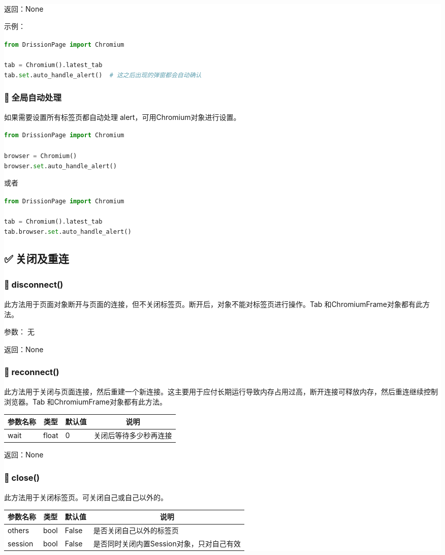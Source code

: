 返回：None

示例：

```python
from DrissionPage import Chromium

tab = Chromium().latest_tab
tab.set.auto_handle_alert()  # 这之后出现的弹窗都会自动确认
```

### 📌 全局自动处理

如果需要设置所有标签页都自动处理 alert，可用Chromium对象进行设置。

```python
from DrissionPage import Chromium

browser = Chromium()
browser.set.auto_handle_alert()
```

或者

```python
from DrissionPage import Chromium

tab = Chromium().latest_tab
tab.browser.set.auto_handle_alert()
```

## ✅️ 关闭及重连

### 📌 disconnect()

此方法用于页面对象断开与页面的连接，但不关闭标签页。断开后，对象不能对标签页进行操作。Tab 和ChromiumFrame对象都有此方法。

参数： 无

返回：None

### 📌 reconnect()

此方法用于关闭与页面连接，然后重建一个新连接。这主要用于应付长期运行导致内存占用过高，断开连接可释放内存，然后重连继续控制浏览器。Tab 和ChromiumFrame对象都有此方法。

| 参数名称 | 类型 | 默认值 | 说明   |
|----------|------|--------|--------|
| wait     | float | 0     | 关闭后等待多少秒再连接 |

返回：None

### 📌 close()

此方法用于关闭标签页。可关闭自己或自己以外的。

| 参数名称 | 类型 | 默认值 | 说明   |
|----------|------|--------|--------|
| others   | bool | False  | 是否关闭自己以外的标签页 |
| session  | bool | False  | 是否同时关闭内置Session对象，只对自己有效 |
